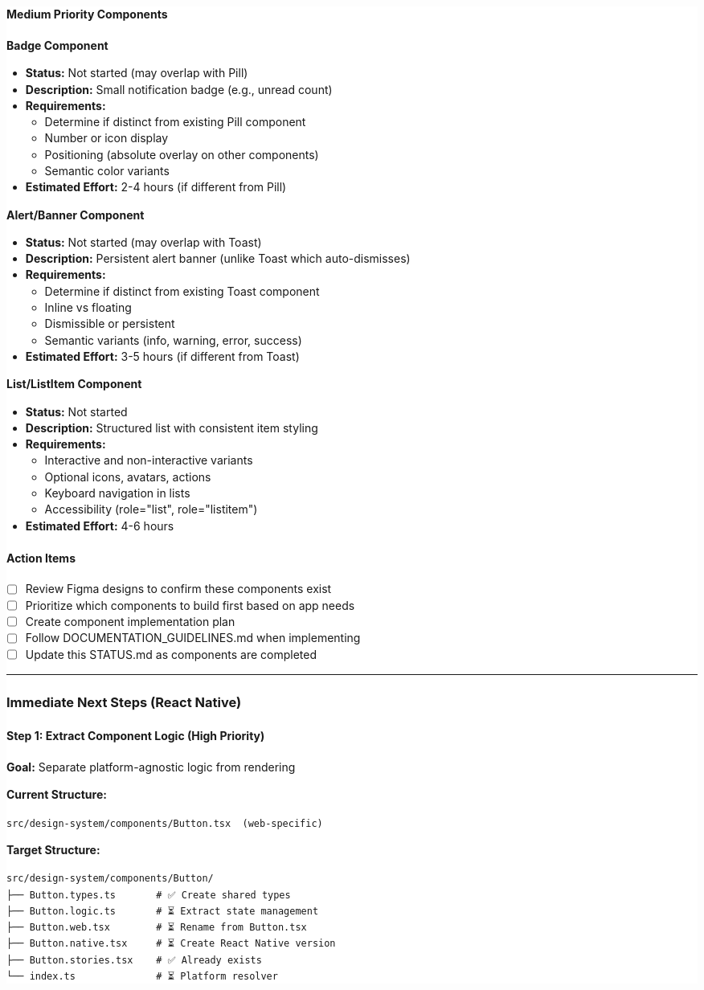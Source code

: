 #### Medium Priority Components

**Badge Component**
- **Status:** Not started (may overlap with Pill)
- **Description:** Small notification badge (e.g., unread count)
- **Requirements:**
  - Determine if distinct from existing Pill component
  - Number or icon display
  - Positioning (absolute overlay on other components)
  - Semantic color variants
- **Estimated Effort:** 2-4 hours (if different from Pill)

**Alert/Banner Component**
- **Status:** Not started (may overlap with Toast)
- **Description:** Persistent alert banner (unlike Toast which auto-dismisses)
- **Requirements:**
  - Determine if distinct from existing Toast component
  - Inline vs floating
  - Dismissible or persistent
  - Semantic variants (info, warning, error, success)
- **Estimated Effort:** 3-5 hours (if different from Toast)

**List/ListItem Component**
- **Status:** Not started
- **Description:** Structured list with consistent item styling
- **Requirements:**
  - Interactive and non-interactive variants
  - Optional icons, avatars, actions
  - Keyboard navigation in lists
  - Accessibility (role="list", role="listitem")
- **Estimated Effort:** 4-6 hours

#### Action Items
- [ ] Review Figma designs to confirm these components exist
- [ ] Prioritize which components to build first based on app needs
- [ ] Create component implementation plan
- [ ] Follow DOCUMENTATION_GUIDELINES.md when implementing
- [ ] Update this STATUS.md as components are completed

---

### Immediate Next Steps (React Native)

#### Step 1: Extract Component Logic (High Priority)

**Goal:** Separate platform-agnostic logic from rendering

**Current Structure:**
```
src/design-system/components/Button.tsx  (web-specific)
```

**Target Structure:**
```
src/design-system/components/Button/
├── Button.types.ts       # ✅ Create shared types
├── Button.logic.ts       # ⏳ Extract state management
├── Button.web.tsx        # ⏳ Rename from Button.tsx
├── Button.native.tsx     # ⏳ Create React Native version
├── Button.stories.tsx    # ✅ Already exists
└── index.ts              # ⏳ Platform resolver
```
